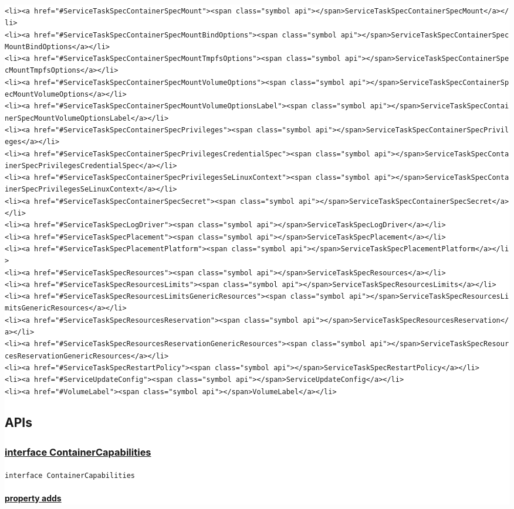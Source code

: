     <li><a href="#ServiceTaskSpecContainerSpecMount"><span class="symbol api"></span>ServiceTaskSpecContainerSpecMount</a></li>
    <li><a href="#ServiceTaskSpecContainerSpecMountBindOptions"><span class="symbol api"></span>ServiceTaskSpecContainerSpecMountBindOptions</a></li>
    <li><a href="#ServiceTaskSpecContainerSpecMountTmpfsOptions"><span class="symbol api"></span>ServiceTaskSpecContainerSpecMountTmpfsOptions</a></li>
    <li><a href="#ServiceTaskSpecContainerSpecMountVolumeOptions"><span class="symbol api"></span>ServiceTaskSpecContainerSpecMountVolumeOptions</a></li>
    <li><a href="#ServiceTaskSpecContainerSpecMountVolumeOptionsLabel"><span class="symbol api"></span>ServiceTaskSpecContainerSpecMountVolumeOptionsLabel</a></li>
    <li><a href="#ServiceTaskSpecContainerSpecPrivileges"><span class="symbol api"></span>ServiceTaskSpecContainerSpecPrivileges</a></li>
    <li><a href="#ServiceTaskSpecContainerSpecPrivilegesCredentialSpec"><span class="symbol api"></span>ServiceTaskSpecContainerSpecPrivilegesCredentialSpec</a></li>
    <li><a href="#ServiceTaskSpecContainerSpecPrivilegesSeLinuxContext"><span class="symbol api"></span>ServiceTaskSpecContainerSpecPrivilegesSeLinuxContext</a></li>
    <li><a href="#ServiceTaskSpecContainerSpecSecret"><span class="symbol api"></span>ServiceTaskSpecContainerSpecSecret</a></li>
    <li><a href="#ServiceTaskSpecLogDriver"><span class="symbol api"></span>ServiceTaskSpecLogDriver</a></li>
    <li><a href="#ServiceTaskSpecPlacement"><span class="symbol api"></span>ServiceTaskSpecPlacement</a></li>
    <li><a href="#ServiceTaskSpecPlacementPlatform"><span class="symbol api"></span>ServiceTaskSpecPlacementPlatform</a></li>
    <li><a href="#ServiceTaskSpecResources"><span class="symbol api"></span>ServiceTaskSpecResources</a></li>
    <li><a href="#ServiceTaskSpecResourcesLimits"><span class="symbol api"></span>ServiceTaskSpecResourcesLimits</a></li>
    <li><a href="#ServiceTaskSpecResourcesLimitsGenericResources"><span class="symbol api"></span>ServiceTaskSpecResourcesLimitsGenericResources</a></li>
    <li><a href="#ServiceTaskSpecResourcesReservation"><span class="symbol api"></span>ServiceTaskSpecResourcesReservation</a></li>
    <li><a href="#ServiceTaskSpecResourcesReservationGenericResources"><span class="symbol api"></span>ServiceTaskSpecResourcesReservationGenericResources</a></li>
    <li><a href="#ServiceTaskSpecRestartPolicy"><span class="symbol api"></span>ServiceTaskSpecRestartPolicy</a></li>
    <li><a href="#ServiceUpdateConfig"><span class="symbol api"></span>ServiceUpdateConfig</a></li>
    <li><a href="#VolumeLabel"><span class="symbol api"></span>VolumeLabel</a></li>
</ul>




<h2 id="apis">APIs</h2>
<h3 class="pdoc-module-header" id="ContainerCapabilities" data-link-title="ContainerCapabilities">
    <a href="https://github.com/pulumi/pulumi-docker/blob/198b5659075c5daacf22680116b1e6c3a16daaf6/sdk/nodejs/types/output.ts#L7">
        interface <strong>ContainerCapabilities</strong>
    </a>
</h3>

<pre class="highlight"><code><span class='kr'>interface</span> <span class='nx'>ContainerCapabilities</span></code></pre>
<h4 class="pdoc-member-header" id="ContainerCapabilities-adds">
<a class="pdoc-child-name" href="https://github.com/pulumi/pulumi-docker/blob/198b5659075c5daacf22680116b1e6c3a16daaf6/sdk/nodejs/types/output.ts#L11">property <b>adds</b></a>
</h4>

